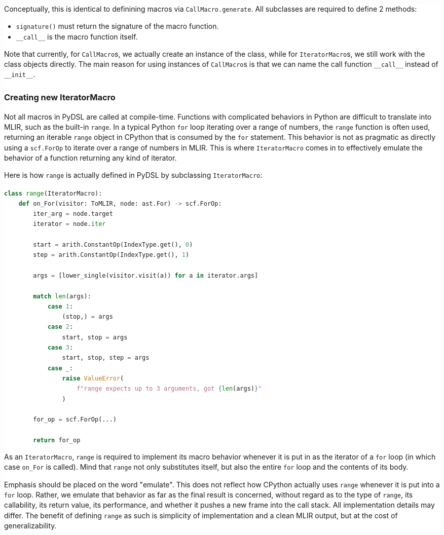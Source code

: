 Conceptually, this is identical to definining macros via `CallMacro.generate`.
All subclasses are required to define 2 methods:
- `signature()` must return the signature of the macro function.
- `__call__` is the macro function itself.

Note that currently, for `CallMacro`s, we actually create an instance of the
class, while for `IteratorMacro`s, we still work with the class objects
directly. The main reason for using instances of `CallMacro`s is that we can
name the call function `__call__` instead of `__init__`.

### Creating new IteratorMacro

Not all macros in PyDSL are called at compile-time. Functions with complicated behaviors in Python are difficult to translate into MLIR, such as the built-in `range`. In a typical Python `for` loop iterating over a range of numbers, the `range` function is often used, returning an iterable `range` object in CPython that is consumed by the `for` statement. This behavior is not as pragmatic as directly using a `scf.ForOp` to iterate over a range of numbers in MLIR. This is where `IteratorMacro` comes in to effectively emulate the behavior of a function returning any kind of iterator.

Here is how `range` is actually defined in PyDSL by subclassing `IteratorMacro`:

```py
class range(IteratorMacro):
    def on_For(visitor: ToMLIR, node: ast.For) -> scf.ForOp:
        iter_arg = node.target
        iterator = node.iter

        start = arith.ConstantOp(IndexType.get(), 0)
        step = arith.ConstantOp(IndexType.get(), 1)

        args = [lower_single(visitor.visit(a)) for a in iterator.args]

        match len(args):
            case 1:
                (stop,) = args
            case 2:
                start, stop = args
            case 3:
                start, stop, step = args
            case _:
                raise ValueError(
                    f"range expects up to 3 arguments, got {len(args)}"
                )

        for_op = scf.ForOp(...)

        return for_op
```

As an `IteratorMacro`, `range` is required to implement its macro behavior whenever it is put in as the iterator of a `for` loop (in which case `on_For` is called). Mind that `range` not only substitutes itself, but also the entire `for` loop and the contents of its body.

Emphasis should be placed on the word "emulate". This does not reflect how CPython actually uses `range` whenever it is put into a `for` loop. Rather, we emulate that behavior as far as the final result is concerned, without regard as to the type of `range`, its callability, its return value, its performance, and whether it pushes a new frame into the call stack. All implementation details may differ. The benefit of defining `range` as such is simplicity of implementation and a clean MLIR output, but at the cost of generalizability.
